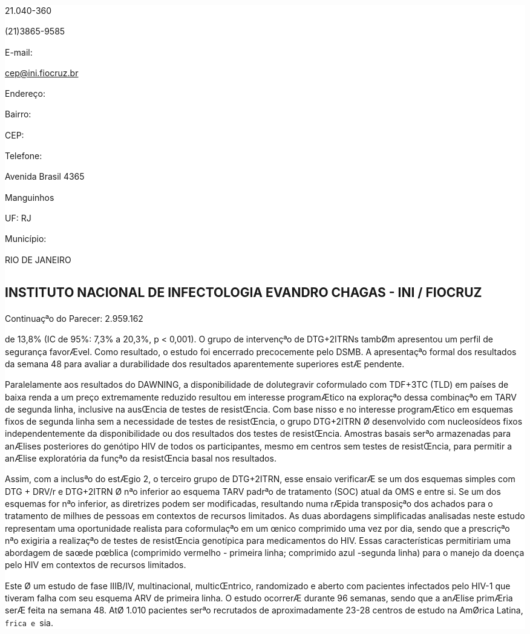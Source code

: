 21.040-360

(21)3865-9585

E-mail:

cep@ini.fiocruz.br

Endereço:

Bairro:

CEP:

Telefone:

Avenida Brasil 4365

Manguinhos

UF: RJ

Município:

RIO DE JANEIRO

## INSTITUTO NACIONAL DE INFECTOLOGIA EVANDRO CHAGAS - INI / FIOCRUZ



Continuaçªo do Parecer: 2.959.162

de 13,8% (IC de 95%: 7,3% a 20,3%, p &lt; 0,001). O grupo de intervençªo de DTG+2ITRNs tambØm apresentou um perfil de segurança favorÆvel. Como resultado, o estudo foi encerrado precocemente pelo DSMB. A apresentaçªo formal dos resultados da semana 48 para avaliar a durabilidade dos resultados aparentemente superiores estÆ pendente.

Paralelamente aos resultados do DAWNING, a disponibilidade de dolutegravir coformulado com TDF+3TC (TLD) em países de baixa renda a um preço extremamente reduzido resultou em interesse programÆtico na exploraçªo dessa combinaçªo em TARV de segunda linha, inclusive na ausŒncia de testes de resistŒncia. Com base nisso e no interesse programÆtico em esquemas fixos de segunda linha sem a necessidade de testes de resistŒncia, o grupo DTG+2ITRN Ø desenvolvido com nucleosídeos fixos independentemente da disponibilidade ou dos resultados dos testes de resistŒncia. Amostras basais serªo armazenadas para anÆlises posteriores do genótipo HIV de todos os participantes, mesmo em centros sem testes de resistŒncia, para permitir a anÆlise exploratória da funçªo da resistŒncia basal nos resultados.

Assim, com a inclusªo do estÆgio 2, o terceiro grupo de DTG+2ITRN, esse ensaio verificarÆ se um dos esquemas simples com DTG + DRV/r e DTG+2ITRN Ø nªo inferior ao esquema TARV padrªo de tratamento (SOC) atual da OMS e entre si. Se um dos esquemas for nªo inferior, as diretrizes podem ser modificadas, resultando numa rÆpida transposiçªo dos achados para o tratamento de milhıes de pessoas em contextos de recursos limitados. As duas abordagens simplificadas analisadas neste estudo representam uma oportunidade realista para coformulaçªo em um œnico comprimido uma vez por dia, sendo que a prescriçªo nªo  exigiria  a  realizaçªo  de  testes  de  resistŒncia  genotípica  para  medicamentos  do  HIV.  Essas características permitiriam uma abordagem de saœde pœblica (comprimido vermelho - primeira linha; comprimido azul -segunda linha) para o manejo da doença pelo HIV em contextos de recursos limitados.

Este Ø um estudo de fase IIIB/IV, multinacional, multicŒntrico, randomizado e aberto com pacientes infectados pelo HIV-1 que tiveram falha com seu esquema ARV de primeira linha. O estudo ocorrerÆ durante 96 semanas, sendo que a anÆlise primÆria serÆ feita na semana 48. AtØ 1.010 pacientes serªo recrutados de aproximadamente 23-28 centros de estudo na AmØrica Latina, `frica e `sia.
